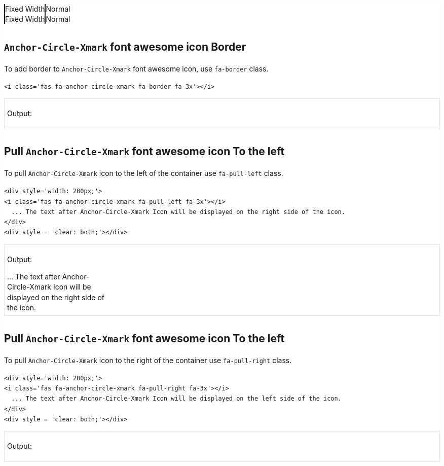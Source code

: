 
<i style='border:1px solid;' class='fas fa-anchor-circle-xmark fa-fw fa-3x'></i>Fixed Width<i style='border:1px solid;' class='fas fa-anchor-circle-xmark fa-3x'></i>Normal<br/>
<i style='border:1px solid;' class='fas fa-home fa-fw fa-3x'></i>Fixed Width<i style='border:1px solid;' class='fas fa-home fa-3x'></i>Normal<br/>

</div>

## `Anchor-Circle-Xmark` font awesome icon Border
To add border to `Anchor-Circle-Xmark` font awesome icon, use `fa-border` class.
```
<i class='fas fa-anchor-circle-xmark fa-border fa-3x'></i>
```

<div style='border:1px solid rgba(0,0,0,.1);margin-bottom:10px;padding:5px;'>
<p>Output:</p>


<i class='fas fa-anchor-circle-xmark fa-border fa-3x'></i>
</div>

## Pull `Anchor-Circle-Xmark` font awesome icon To the left
To pull `Anchor-Circle-Xmark` icon to the left of the container use `fa-pull-left` class.
```
<div style='width: 200px;'>
<i class='fas fa-anchor-circle-xmark fa-pull-left fa-3x'></i>
  ... The text after Anchor-Circle-Xmark Icon will be displayed on the right side of the icon.
</div>
<div style = 'clear: both;'></div>
```

<div style='border:1px solid rgba(0,0,0,.1);margin-bottom:10px;padding:5px;'>
<p>Output:</p>


<div style='width: 200px;'>
<i class='fas fa-anchor-circle-xmark fa-pull-left fa-3x'></i>
  ... The text after Anchor-Circle-Xmark Icon will be displayed on the right side of the icon.
</div>
<div style = 'clear: both;'></div>
</div>

## Pull `Anchor-Circle-Xmark` font awesome icon To the left
To pull `Anchor-Circle-Xmark` icon to the right of the container use `fa-pull-right` class.
```
<div style='width: 200px;'>
<i class='fas fa-anchor-circle-xmark fa-pull-right fa-3x'></i>
  ... The text after Anchor-Circle-Xmark Icon will be displayed on the left side of the icon.
</div>
<div style = 'clear: both;'></div>
```

<div style='border:1px solid rgba(0,0,0,.1);margin-bottom:10px;padding:5px;'>
<p>Output:</p>
